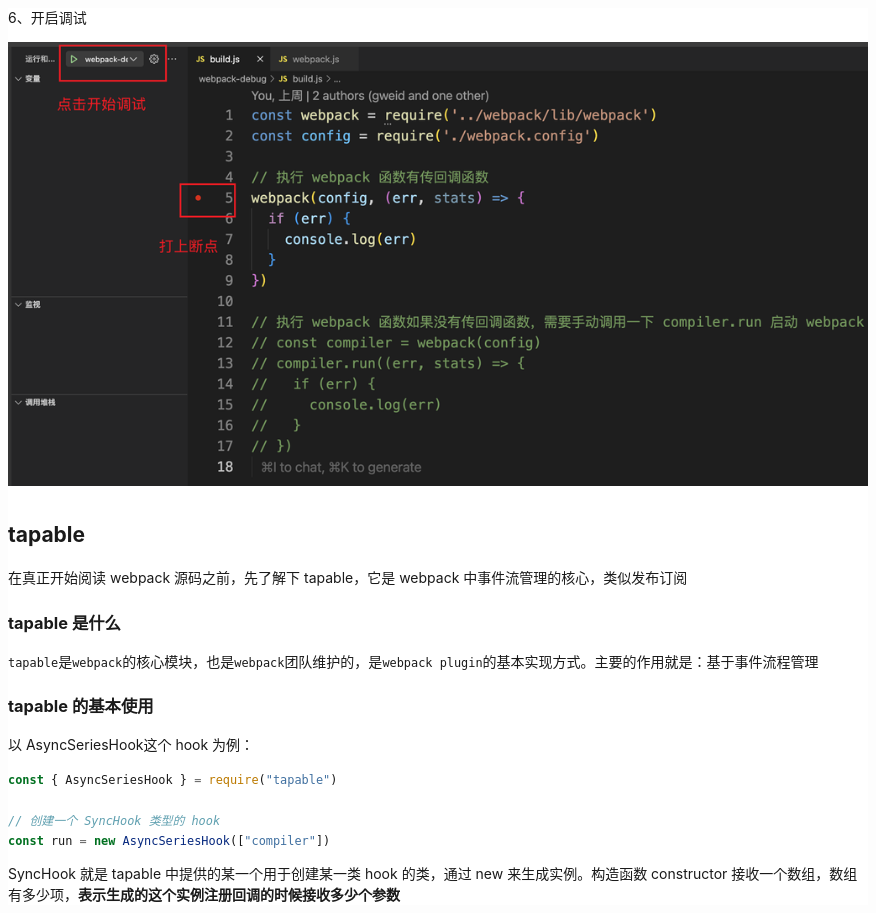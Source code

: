 

6、开启调试

![](./imgs/img10.png)



## tapable

在真正开始阅读 webpack 源码之前，先了解下 tapable，它是 webpack 中事件流管理的核心，类似发布订阅



### tapable 是什么

`tapable`是`webpack`的核心模块，也是`webpack`团队维护的，是`webpack plugin`的基本实现方式。主要的作用就是：基于事件流程管理



### tapable 的基本使用

以 AsyncSeriesHook这个 hook 为例：

```js
const { AsyncSeriesHook } = require("tapable")

// 创建一个 SyncHook 类型的 hook
const run = new AsyncSeriesHook(["compiler"])
```

SyncHook 就是 tapable 中提供的某一个用于创建某一类 hook 的类，通过 new 来生成实例。构造函数 constructor 接收一个数组，数组有多少项，**表示生成的这个实例注册回调的时候接收多少个参数**
